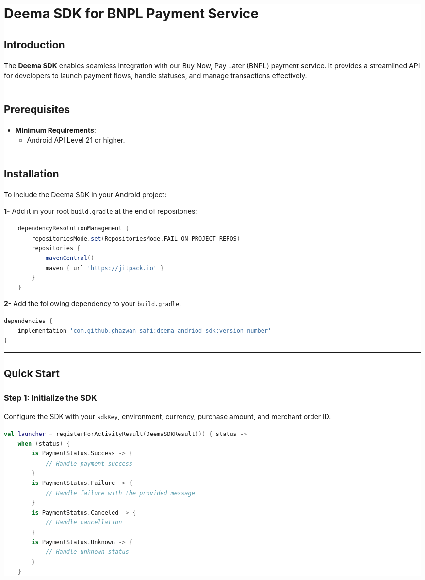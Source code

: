 # Deema SDK for BNPL Payment Service

## Introduction

The **Deema SDK** enables seamless integration with our Buy Now, Pay Later (BNPL) payment service. It provides a streamlined API for developers to launch payment flows, handle statuses, and manage transactions effectively.

---

## Prerequisites

- **Minimum Requirements**:
    - Android API Level 21 or higher.

---

## Installation


To include the Deema SDK in your Android project:

**1-** Add it in your root `build.gradle` at the end of repositories:
```gradle
	dependencyResolutionManagement {
		repositoriesMode.set(RepositoriesMode.FAIL_ON_PROJECT_REPOS)
		repositories {
			mavenCentral()
			maven { url 'https://jitpack.io' }
		}
	}
```
**2-** Add the following dependency to your `build.gradle`:

```gradle
dependencies {
	implementation 'com.github.ghazwan-safi:deema-andriod-sdk:version_number'
}
```

---

## Quick Start

### Step 1: Initialize the SDK
Configure the SDK with your `sdkKey`, environment, currency, purchase amount, and merchant order ID.

```kotlin
val launcher = registerForActivityResult(DeemaSDKResult()) { status ->
    when (status) {
        is PaymentStatus.Success -> {
            // Handle payment success
        }
        is PaymentStatus.Failure -> {
            // Handle failure with the provided message
        }
        is PaymentStatus.Canceled -> {
            // Handle cancellation
        }
        is PaymentStatus.Unknown -> {
            // Handle unknown status
        }
    }
```